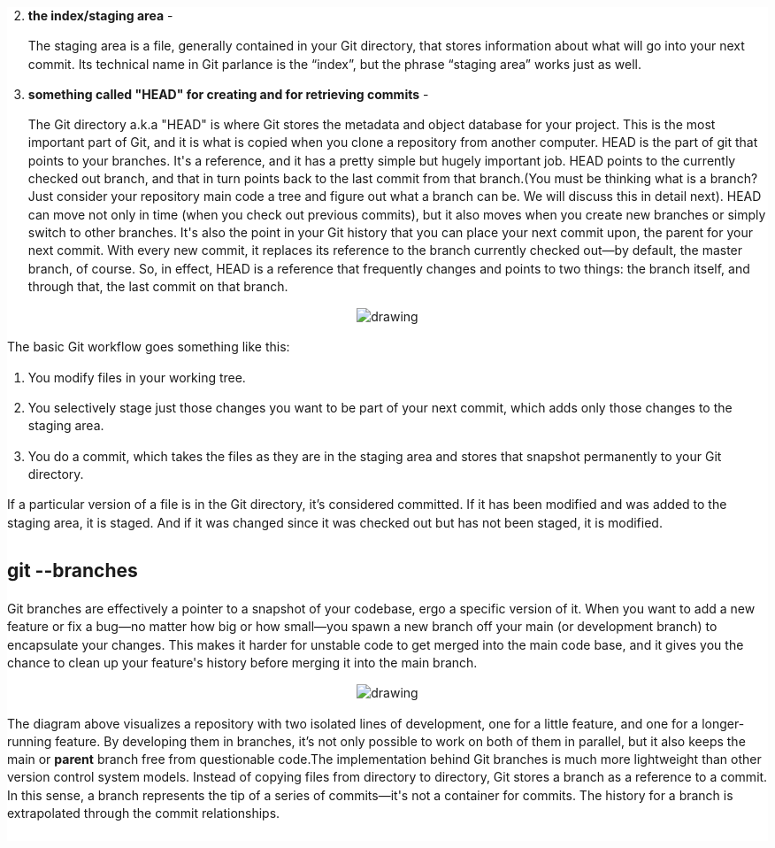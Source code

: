 2. <strong>the index/staging area</strong> - 
   
   The staging area is a file, generally contained in your Git directory, that stores information about what will go into your next commit. Its technical name in Git parlance is the “index”, but the phrase “staging area” works just as well.
    <br>

3. <strong>something called "HEAD" for creating and for retrieving commits</strong> - 
   
   The Git directory a.k.a "HEAD" is where Git stores the metadata and object database for your project. This is the most important part of Git, and it is what is copied when you clone a repository from another computer. HEAD is the part of git that points to your branches. It's a reference, and it has a pretty simple but hugely important job. HEAD points to the currently checked out branch, and that in turn points back to the last commit from that branch.(You must be thinking what is a branch? Just consider your repository main code a tree and figure out what a branch can be. We will discuss this in detail next). HEAD can move not only in time (when you check out previous commits), but it also moves when you create new branches or simply switch to other branches. It's also the point in your Git history that you can place your next commit upon, the parent for your next commit. With every new commit, it replaces its reference to the branch currently checked out—by default, the master branch, of course. So, in effect, HEAD is a reference that frequently changes and points to two things: the branch itself, and through that, the last commit on that branch. 
   

<p align="center">
  <img src="/blog/assets/img/git/git-trees.png" alt="drawing" style="width:500px;"/>
</p>

The basic Git workflow goes something like this:

1. You modify files in your working tree.

2. You selectively stage just those changes you want to be part of your next commit, which adds only those changes to the staging area.

3. You do a commit, which takes the files as they are in the staging area and stores that snapshot permanently to your Git directory.

If a particular version of a file is in the Git directory, it’s considered committed. If it has been modified and was added to the staging area, it is staged. And if it was changed since it was checked out but has not been staged, it is modified.

## git --branches

Git branches are effectively a pointer to a snapshot of your codebase, ergo a specific version of it. When you want to add a new feature or fix a bug—no matter how big or how small—you spawn a new branch off your main (or development branch) to encapsulate your changes. This makes it harder for unstable code to get merged into the main code base, and it gives you the chance to clean up your feature's history before merging it into the main branch.

<p align="center">
  <img src="/blog/assets/img/git/git-branch1.jpg" alt="drawing" style="width:500px;"/>
</p>

The diagram above visualizes a repository with two isolated lines of development, one for a little feature, and one for a longer-running feature. By developing them in branches, it’s not only possible to work on both of them in parallel, but it also keeps the main or <strong>parent</strong> branch free from questionable code.The implementation behind Git branches is much more lightweight than other version control system models. Instead of copying files from directory to directory, Git stores a branch as a reference to a commit. In this sense, a branch represents the tip of a series of commits—it's not a container for commits. The history for a branch is extrapolated through the commit relationships.<br><br>
